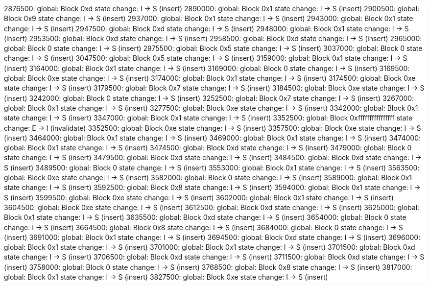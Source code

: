2876500: global: Block 0xd state change: I -> S (insert)
2890000: global: Block 0x1 state change: I -> S (insert)
2900500: global: Block 0x9 state change: I -> S (insert)
2937000: global: Block 0x1 state change: I -> S (insert)
2943000: global: Block 0x1 state change: I -> S (insert)
2947500: global: Block 0xd state change: I -> S (insert)
2948000: global: Block 0x1 state change: I -> S (insert)
2953500: global: Block 0xd state change: I -> S (insert)
2958500: global: Block 0xd state change: I -> S (insert)
2965000: global: Block 0 state change: I -> S (insert)
2975500: global: Block 0x5 state change: I -> S (insert)
3037000: global: Block 0 state change: I -> S (insert)
3047500: global: Block 0x5 state change: I -> S (insert)
3159000: global: Block 0x1 state change: I -> S (insert)
3164000: global: Block 0x1 state change: I -> S (insert)
3169000: global: Block 0 state change: I -> S (insert)
3169500: global: Block 0xe state change: I -> S (insert)
3174000: global: Block 0x1 state change: I -> S (insert)
3174500: global: Block 0xe state change: I -> S (insert)
3179500: global: Block 0x7 state change: I -> S (insert)
3184500: global: Block 0xe state change: I -> S (insert)
3242000: global: Block 0 state change: I -> S (insert)
3252500: global: Block 0x7 state change: I -> S (insert)
3267000: global: Block 0x1 state change: I -> S (insert)
3277500: global: Block 0xe state change: I -> S (insert)
3342000: global: Block 0x1 state change: I -> S (insert)
3347000: global: Block 0x1 state change: I -> S (insert)
3352500: global: Block 0xffffffffffffffff state change: E -> I (invalidate)
3352500: global: Block 0xe state change: I -> S (insert)
3357500: global: Block 0xe state change: I -> S (insert)
3464000: global: Block 0x1 state change: I -> S (insert)
3469000: global: Block 0x1 state change: I -> S (insert)
3474000: global: Block 0x1 state change: I -> S (insert)
3474500: global: Block 0xd state change: I -> S (insert)
3479000: global: Block 0 state change: I -> S (insert)
3479500: global: Block 0xd state change: I -> S (insert)
3484500: global: Block 0xd state change: I -> S (insert)
3489500: global: Block 0 state change: I -> S (insert)
3553000: global: Block 0x1 state change: I -> S (insert)
3563500: global: Block 0xe state change: I -> S (insert)
3582000: global: Block 0 state change: I -> S (insert)
3589000: global: Block 0x1 state change: I -> S (insert)
3592500: global: Block 0x8 state change: I -> S (insert)
3594000: global: Block 0x1 state change: I -> S (insert)
3599500: global: Block 0xe state change: I -> S (insert)
3602000: global: Block 0x1 state change: I -> S (insert)
3604500: global: Block 0xe state change: I -> S (insert)
3612500: global: Block 0xd state change: I -> S (insert)
3625000: global: Block 0x1 state change: I -> S (insert)
3635500: global: Block 0xd state change: I -> S (insert)
3654000: global: Block 0 state change: I -> S (insert)
3664500: global: Block 0x8 state change: I -> S (insert)
3684000: global: Block 0 state change: I -> S (insert)
3691000: global: Block 0x1 state change: I -> S (insert)
3694500: global: Block 0xd state change: I -> S (insert)
3696000: global: Block 0x1 state change: I -> S (insert)
3701000: global: Block 0x1 state change: I -> S (insert)
3701500: global: Block 0xd state change: I -> S (insert)
3706500: global: Block 0xd state change: I -> S (insert)
3711500: global: Block 0xd state change: I -> S (insert)
3758000: global: Block 0 state change: I -> S (insert)
3768500: global: Block 0x8 state change: I -> S (insert)
3817000: global: Block 0x1 state change: I -> S (insert)
3827500: global: Block 0xe state change: I -> S (insert)